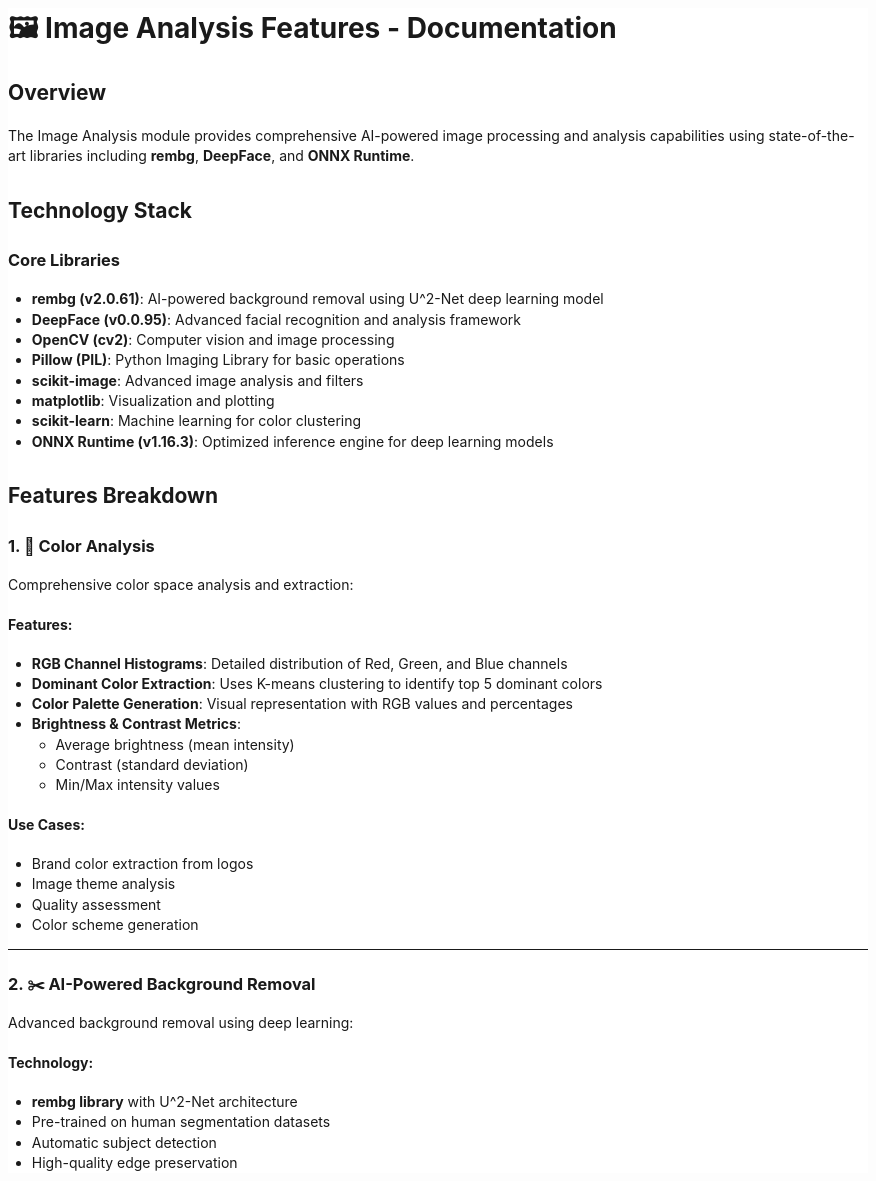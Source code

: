 # 🖼️ Image Analysis Features - Documentation

## Overview
The Image Analysis module provides comprehensive AI-powered image processing and analysis capabilities using state-of-the-art libraries including **rembg**, **DeepFace**, and **ONNX Runtime**.

## Technology Stack

### Core Libraries
- **rembg (v2.0.61)**: AI-powered background removal using U^2-Net deep learning model
- **DeepFace (v0.0.95)**: Advanced facial recognition and analysis framework
- **OpenCV (cv2)**: Computer vision and image processing
- **Pillow (PIL)**: Python Imaging Library for basic operations
- **scikit-image**: Advanced image analysis and filters
- **matplotlib**: Visualization and plotting
- **scikit-learn**: Machine learning for color clustering
- **ONNX Runtime (v1.16.3)**: Optimized inference engine for deep learning models

## Features Breakdown

### 1. 🎨 Color Analysis
Comprehensive color space analysis and extraction:

#### Features:
- **RGB Channel Histograms**: Detailed distribution of Red, Green, and Blue channels
- **Dominant Color Extraction**: Uses K-means clustering to identify top 5 dominant colors
- **Color Palette Generation**: Visual representation with RGB values and percentages
- **Brightness & Contrast Metrics**:
  - Average brightness (mean intensity)
  - Contrast (standard deviation)
  - Min/Max intensity values
  
#### Use Cases:
- Brand color extraction from logos
- Image theme analysis
- Quality assessment
- Color scheme generation

---

### 2. ✂️ AI-Powered Background Removal
Advanced background removal using deep learning:

#### Technology:
- **rembg library** with U^2-Net architecture
- Pre-trained on human segmentation datasets
- Automatic subject detection
- High-quality edge preservation
